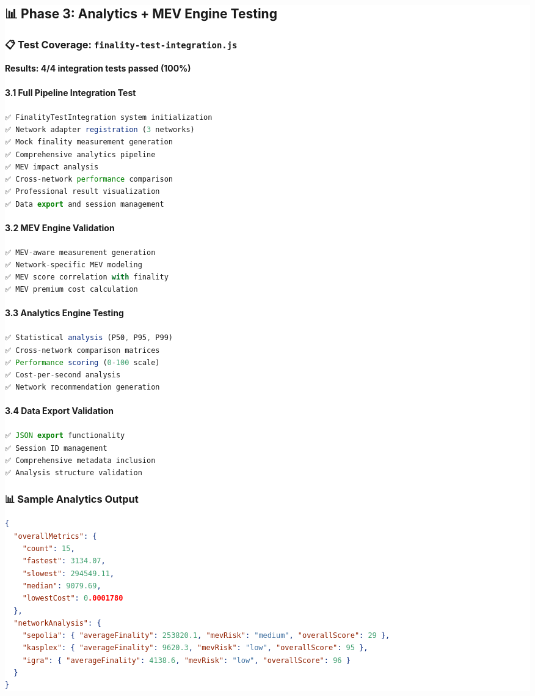 ## 📊 Phase 3: Analytics + MEV Engine Testing

### 📋 Test Coverage: `finality-test-integration.js`

**Results: 4/4 integration tests passed (100%)**

#### 3.1 Full Pipeline Integration Test
```javascript
✅ FinalityTestIntegration system initialization
✅ Network adapter registration (3 networks)
✅ Mock finality measurement generation
✅ Comprehensive analytics pipeline
✅ MEV impact analysis
✅ Cross-network performance comparison
✅ Professional result visualization
✅ Data export and session management
```

#### 3.2 MEV Engine Validation
```javascript
✅ MEV-aware measurement generation
✅ Network-specific MEV modeling
✅ MEV score correlation with finality
✅ MEV premium cost calculation
```

#### 3.3 Analytics Engine Testing
```javascript
✅ Statistical analysis (P50, P95, P99)
✅ Cross-network comparison matrices
✅ Performance scoring (0-100 scale)
✅ Cost-per-second analysis
✅ Network recommendation generation
```

#### 3.4 Data Export Validation
```javascript
✅ JSON export functionality
✅ Session ID management
✅ Comprehensive metadata inclusion
✅ Analysis structure validation
```

### 📊 Sample Analytics Output
```json
{
  "overallMetrics": {
    "count": 15,
    "fastest": 3134.07,
    "slowest": 294549.11,
    "median": 9079.69,
    "lowestCost": 0.0001780
  },
  "networkAnalysis": {
    "sepolia": { "averageFinality": 253820.1, "mevRisk": "medium", "overallScore": 29 },
    "kasplex": { "averageFinality": 9620.3, "mevRisk": "low", "overallScore": 95 },
    "igra": { "averageFinality": 4138.6, "mevRisk": "low", "overallScore": 96 }
  }
}
```
